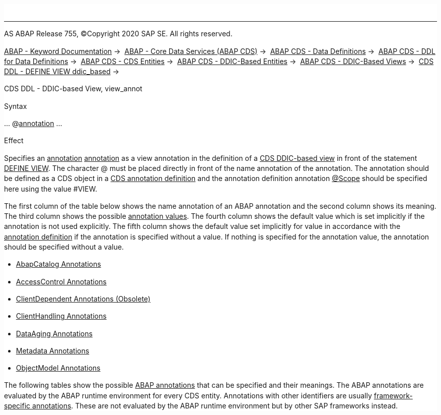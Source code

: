   

* * *

AS ABAP Release 755, ©Copyright 2020 SAP SE. All rights reserved.

[ABAP - Keyword Documentation](javascript:call_link\('abenabap.htm'\)) →  [ABAP - Core Data Services (ABAP CDS)](javascript:call_link\('abencds.htm'\)) →  [ABAP CDS - Data Definitions](javascript:call_link\('abencds_entities.htm'\)) →  [ABAP CDS - DDL for Data Definitions](javascript:call_link\('abencds_f1_ddl_syntax.htm'\)) →  [ABAP CDS - CDS Entities](javascript:call_link\('abencds_view_entity.htm'\)) →  [ABAP CDS - DDIC-Based Entities](javascript:call_link\('abencds_ddic_entity.htm'\)) →  [ABAP CDS - DDIC-Based Views](javascript:call_link\('abencds_v1_views.htm'\)) →  [CDS DDL - DEFINE VIEW ddic\_based](javascript:call_link\('abencds_define_view_v1.htm'\)) → 

CDS DDL - DDIC-based View, view\_annot

Syntax

... @[annotation](javascript:call_link\('abencds_annotations_syntax.htm'\)) ...

Effect

Specifies an [annotation](javascript:call_link\('abencds_annotation_glosry.htm'\) "Glossary Entry") [annotation](javascript:call_link\('abencds_annotations_syntax.htm'\)) as a view annotation in the definition of a [CDS DDIC-based view](javascript:call_link\('abencds_v1_view_glosry.htm'\) "Glossary Entry") in front of the statement [DEFINE VIEW](javascript:call_link\('abencds_define_view_v1.htm'\)). The character @ must be placed directly in front of the name annotation of the annotation. The annotation should be defined as a CDS object in a [CDS annotation definition](javascript:call_link\('abencds_anno_definition_glosry.htm'\) "Glossary Entry") and the annotation definition annotation [@Scope](javascript:call_link\('abencds_f1_define_anno_annos.htm'\)) should be specified here using the value #VIEW.

The first column of the table below shows the name annotation of an ABAP annotation and the second column shows its meaning. The third column shows the possible [annotation values](javascript:call_link\('abenannotation_value_glosry.htm'\) "Glossary Entry"). The fourth column shows the default value which is set implicitly if the annotation is not used explicitly. The fifth column shows the default value set implicitly for value in accordance with the [annotation definition](javascript:call_link\('abencds_anno_definition_glosry.htm'\) "Glossary Entry") if the annotation is specified without a value. If nothing is specified for the annotation value, the annotation should be specified without a value.

-   [AbapCatalog Annotations](#@@ITOC@@ABENCDS_VIEW_ANNO_V1_1)

-   [AccessControl Annotations](#@@ITOC@@ABENCDS_VIEW_ANNO_V1_2)

-   [ClientDependent Annotations (Obsolete)](#@@ITOC@@ABENCDS_VIEW_ANNO_V1_3)

-   [ClientHandling Annotations](#@@ITOC@@ABENCDS_VIEW_ANNO_V1_4)

-   [DataAging Annotations](#@@ITOC@@ABENCDS_VIEW_ANNO_V1_5)

-   [Metadata Annotations](#@@ITOC@@ABENCDS_VIEW_ANNO_V1_6)

-   [ObjectModel Annotations](#@@ITOC@@ABENCDS_VIEW_ANNO_V1_7)

The following tables show the possible [ABAP annotations](javascript:call_link\('abenabap_annotation_glosry.htm'\) "Glossary Entry") that can be specified and their meanings. The ABAP annotations are evaluated by the ABAP runtime environment for every CDS entity. Annotations with other identifiers are usually [framework-specific annotations](javascript:call_link\('abencds_annotations_frmwrk.htm'\)). These are not evaluated by the ABAP runtime environment but by other SAP frameworks instead.
